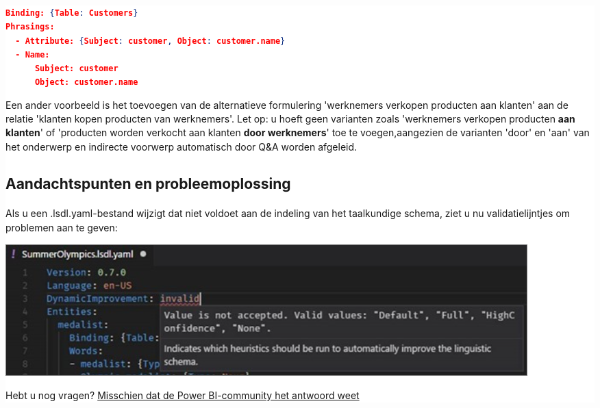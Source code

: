   ```json
Binding: {Table: Customers}
  Phrasings:
    - Attribute: {Subject: customer, Object: customer.name}
    - Name:
        Subject: customer
        Object: customer.name
```

Een ander voorbeeld is het toevoegen van de alternatieve formulering 'werknemers verkopen producten aan klanten' aan de relatie 'klanten kopen producten van werknemers'. Let op: u hoeft geen varianten zoals 'werknemers verkopen producten **aan klanten**' of 'producten worden verkocht aan klanten **door werknemers**' toe te voegen,aangezien de varianten 'door' en 'aan' van het onderwerp en indirecte voorwerp automatisch door Q&A worden afgeleid.

## <a name="considerations-and-troubleshooting"></a>Aandachtspunten en probleemoplossing
Als u een .lsdl.yaml-bestand wijzigt dat niet voldoet aan de indeling van het taalkundige schema, ziet u nu validatielijntjes om problemen aan te geven: 

![yaml-bestand met fouten](media/power-bi-q-and-a-linguistic-schema/power-bi-yaml-errors.png)


Hebt u nog vragen? [Misschien dat de Power BI-community het antwoord weet](http://community.powerbi.com/)

